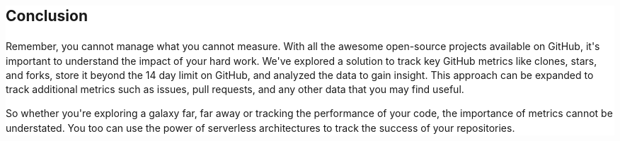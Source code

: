 ## Conclusion

Remember, you cannot manage what you cannot measure. With all the awesome open-source projects available on GitHub, it's important to understand the impact of your hard work. We've explored a solution to track key GitHub metrics like clones, stars, and forks, store it beyond the 14 day limit on GitHub, and analyzed the data to gain insight. This approach can be expanded to track additional metrics such as issues, pull requests, and any other data that you may find useful.

So whether you're exploring a galaxy far, far away or tracking the performance of your code, the importance of metrics cannot be understated. You too can use the power of serverless architectures to track the success of your repositories.
